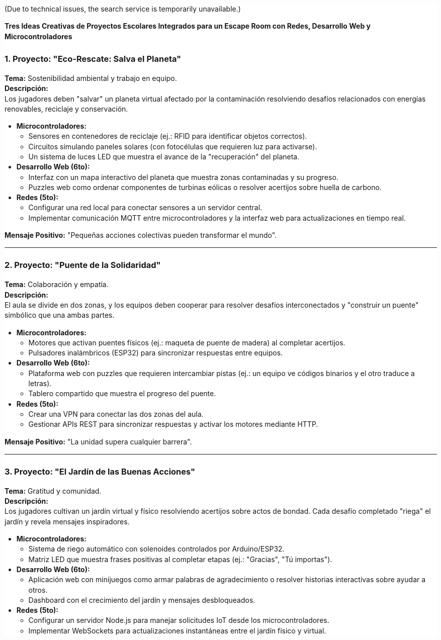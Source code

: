 (Due to technical issues, the search service is temporarily unavailable.)

**Tres Ideas Creativas de Proyectos Escolares Integrados para un Escape Room con Redes, Desarrollo Web y Microcontroladores**  

### 1. **Proyecto: "Eco-Rescate: Salva el Planeta"**  
**Tema:** Sostenibilidad ambiental y trabajo en equipo.  
**Descripción:**  
Los jugadores deben "salvar" un planeta virtual afectado por la contaminación resolviendo desafíos relacionados con energías renovables, reciclaje y conservación.  
- **Microcontroladores:**  
  - Sensores en contenedores de reciclaje (ej.: RFID para identificar objetos correctos).  
  - Circuitos simulando paneles solares (con fotocélulas que requieren luz para activarse).  
  - Un sistema de luces LED que muestra el avance de la "recuperación" del planeta.  
- **Desarrollo Web (6to):**  
  - Interfaz con un mapa interactivo del planeta que muestra zonas contaminadas y su progreso.  
  - Puzzles web como ordenar componentes de turbinas eólicas o resolver acertijos sobre huella de carbono.  
- **Redes (5to):**  
  - Configurar una red local para conectar sensores a un servidor central.  
  - Implementar comunicación MQTT entre microcontroladores y la interfaz web para actualizaciones en tiempo real.  

**Mensaje Positivo:** "Pequeñas acciones colectivas pueden transformar el mundo".  

---

### 2. **Proyecto: "Puente de la Solidaridad"**  
**Tema:** Colaboración y empatía.  
**Descripción:**  
El aula se divide en dos zonas, y los equipos deben cooperar para resolver desafíos interconectados y "construir un puente" simbólico que una ambas partes.  
- **Microcontroladores:**  
  - Motores que activan puentes físicos (ej.: maqueta de puente de madera) al completar acertijos.  
  - Pulsadores inalámbricos (ESP32) para sincronizar respuestas entre equipos.  
- **Desarrollo Web (6to):**  
  - Plataforma web con puzzles que requieren intercambiar pistas (ej.: un equipo ve códigos binarios y el otro traduce a letras).  
  - Tablero compartido que muestra el progreso del puente.  
- **Redes (5to):**  
  - Crear una VPN para conectar las dos zonas del aula.  
  - Gestionar APIs REST para sincronizar respuestas y activar los motores mediante HTTP.  

**Mensaje Positivo:** "La unidad supera cualquier barrera".  

---

### 3. **Proyecto: "El Jardín de las Buenas Acciones"**  
**Tema:** Gratitud y comunidad.  
**Descripción:**  
Los jugadores cultivan un jardín virtual y físico resolviendo acertijos sobre actos de bondad. Cada desafío completado "riega" el jardín y revela mensajes inspiradores.  
- **Microcontroladores:**  
  - Sistema de riego automático con solenoides controlados por Arduino/ESP32.  
  - Matriz LED que muestra frases positivas al completar etapas (ej.: "Gracias", "Tú importas").  
- **Desarrollo Web (6to):**  
  - Aplicación web con minijuegos como armar palabras de agradecimiento o resolver historias interactivas sobre ayudar a otros.  
  - Dashboard con el crecimiento del jardín y mensajes desbloqueados.  
- **Redes (5to):**  
  - Configurar un servidor Node.js para manejar solicitudes IoT desde los microcontroladores.  
  - Implementar WebSockets para actualizaciones instantáneas entre el jardín físico y virtual.  
